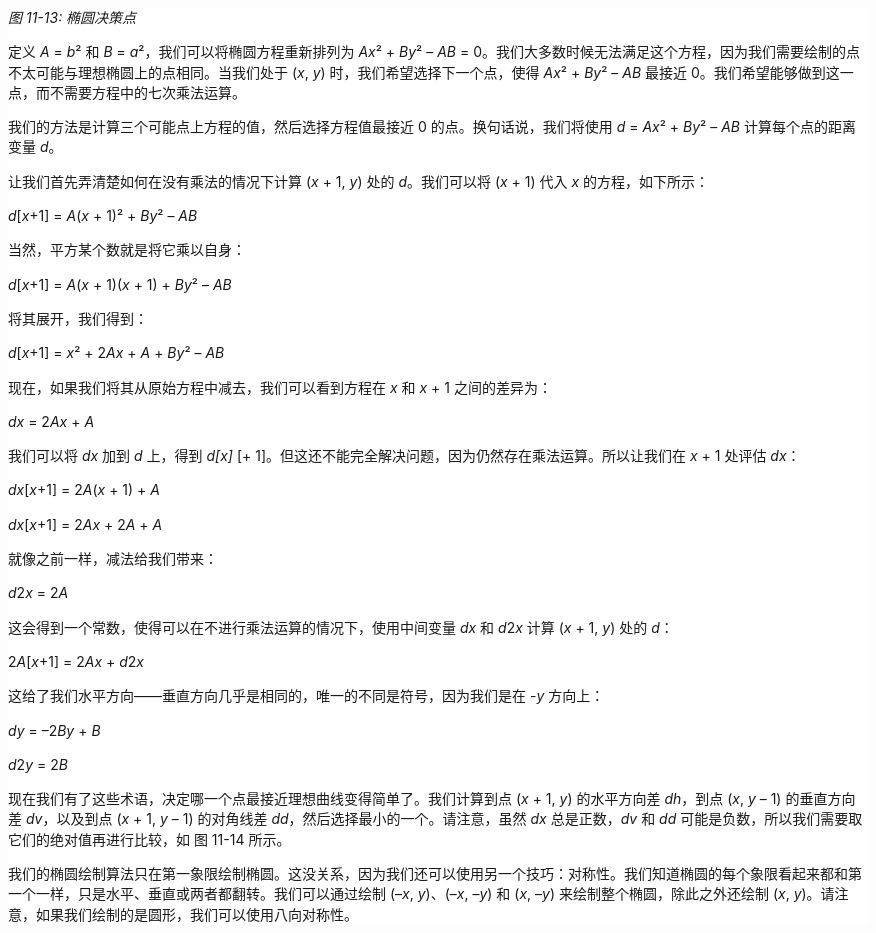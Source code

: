 *图 11-13: 椭圆决策点*

定义 *A* = *b*² 和 *B* = *a*²，我们可以将椭圆方程重新排列为 *Ax*² + *By*² – *AB* = 0。我们大多数时候无法满足这个方程，因为我们需要绘制的点不太可能与理想椭圆上的点相同。当我们处于 (*x*, *y*) 时，我们希望选择下一个点，使得 *Ax*² + *By*² – *AB* 最接近 0。我们希望能够做到这一点，而不需要方程中的七次乘法运算。

我们的方法是计算三个可能点上方程的值，然后选择方程值最接近 0 的点。换句话说，我们将使用 *d* = *Ax*² + *By*² – *AB* 计算每个点的距离变量 *d*。

让我们首先弄清楚如何在没有乘法的情况下计算 (*x* + 1, *y*) 处的 *d*。我们可以将 (*x* + 1) 代入 *x* 的方程，如下所示：

*d*[*x*+1] = *A*(*x* + 1)² + *By*² – *AB*

当然，平方某个数就是将它乘以自身：

*d*[*x*+1] = *A*(*x* + 1)(*x* + 1) + *By*² – *AB*

将其展开，我们得到：

*d*[*x*+1] = *x*² + 2*Ax* + *A* + *By*² – *AB*

现在，如果我们将其从原始方程中减去，我们可以看到方程在 *x* 和 *x* + 1 之间的差异为：

*dx* = 2*Ax* + *A*

我们可以将 *dx* 加到 *d* 上，得到 *d[x]* [+ 1]。但这还不能完全解决问题，因为仍然存在乘法运算。所以让我们在 *x* + 1 处评估 *dx*：

*dx*[*x*+1] = 2*A*(*x* + 1) + *A*

*dx*[*x*+1] = 2*Ax* + 2*A* + *A*

就像之前一样，减法给我们带来：

*d*2*x* = 2*A*

这会得到一个常数，使得可以在不进行乘法运算的情况下，使用中间变量 *dx* 和 *d*2*x* 计算 (*x* + 1, *y*) 处的 *d*：

2*A*[*x*+1] = 2*Ax* + *d*2*x*

这给了我们水平方向——垂直方向几乎是相同的，唯一的不同是符号，因为我们是在 -*y* 方向上：

*dy* = –2*By* + *B*

*d*2*y* = 2*B*

现在我们有了这些术语，决定哪一个点最接近理想曲线变得简单了。我们计算到点 (*x* + 1, *y*) 的水平方向差 *dh*，到点 (*x*, *y* – 1) 的垂直方向差 *dv*，以及到点 (*x* + 1, *y* – 1) 的对角线差 *dd*，然后选择最小的一个。请注意，虽然 *dx* 总是正数，*dv* 和 *dd* 可能是负数，所以我们需要取它们的绝对值再进行比较，如 图 11-14 所示。

我们的椭圆绘制算法只在第一象限绘制椭圆。这没关系，因为我们还可以使用另一个技巧：对称性。我们知道椭圆的每个象限看起来都和第一个一样，只是水平、垂直或两者都翻转。我们可以通过绘制 (–*x*, *y*)、(–*x*, –*y*) 和 (*x*, –*y*) 来绘制整个椭圆，除此之外还绘制 (*x*, *y*)。请注意，如果我们绘制的是圆形，我们可以使用八向对称性。
